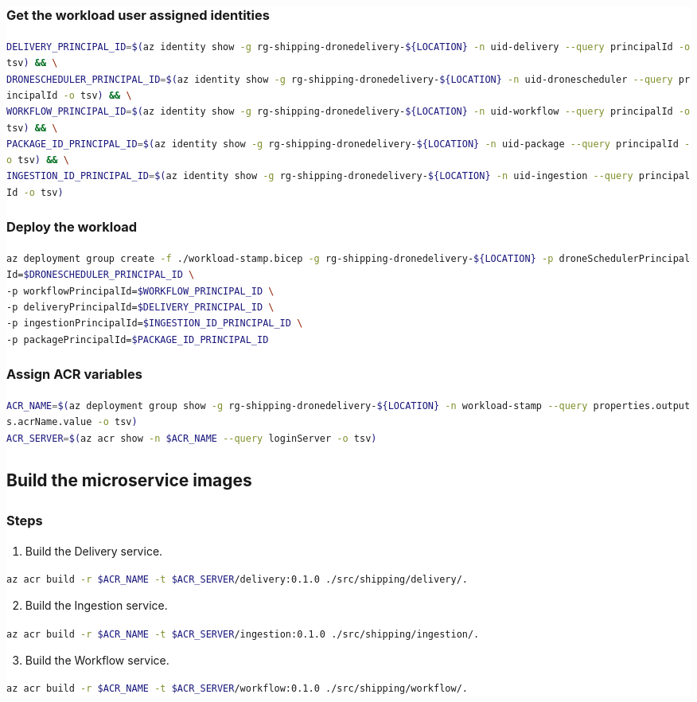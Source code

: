 ### Get the workload user assigned identities

```bash
DELIVERY_PRINCIPAL_ID=$(az identity show -g rg-shipping-dronedelivery-${LOCATION} -n uid-delivery --query principalId -o tsv) && \
DRONESCHEDULER_PRINCIPAL_ID=$(az identity show -g rg-shipping-dronedelivery-${LOCATION} -n uid-dronescheduler --query principalId -o tsv) && \
WORKFLOW_PRINCIPAL_ID=$(az identity show -g rg-shipping-dronedelivery-${LOCATION} -n uid-workflow --query principalId -o tsv) && \
PACKAGE_ID_PRINCIPAL_ID=$(az identity show -g rg-shipping-dronedelivery-${LOCATION} -n uid-package --query principalId -o tsv) && \
INGESTION_ID_PRINCIPAL_ID=$(az identity show -g rg-shipping-dronedelivery-${LOCATION} -n uid-ingestion --query principalId -o tsv)
```

### Deploy the workload

```bash
az deployment group create -f ./workload-stamp.bicep -g rg-shipping-dronedelivery-${LOCATION} -p droneSchedulerPrincipalId=$DRONESCHEDULER_PRINCIPAL_ID \
-p workflowPrincipalId=$WORKFLOW_PRINCIPAL_ID \
-p deliveryPrincipalId=$DELIVERY_PRINCIPAL_ID \
-p ingestionPrincipalId=$INGESTION_ID_PRINCIPAL_ID \
-p packagePrincipalId=$PACKAGE_ID_PRINCIPAL_ID
```

### Assign ACR variables

```bash
ACR_NAME=$(az deployment group show -g rg-shipping-dronedelivery-${LOCATION} -n workload-stamp --query properties.outputs.acrName.value -o tsv)
ACR_SERVER=$(az acr show -n $ACR_NAME --query loginServer -o tsv)
```

## Build the microservice images

### Steps

1. Build the Delivery service.

```bash
az acr build -r $ACR_NAME -t $ACR_SERVER/delivery:0.1.0 ./src/shipping/delivery/.
```

2. Build the Ingestion service.

```bash
az acr build -r $ACR_NAME -t $ACR_SERVER/ingestion:0.1.0 ./src/shipping/ingestion/.
```

3. Build the Workflow service.

```bash
az acr build -r $ACR_NAME -t $ACR_SERVER/workflow:0.1.0 ./src/shipping/workflow/.
```
